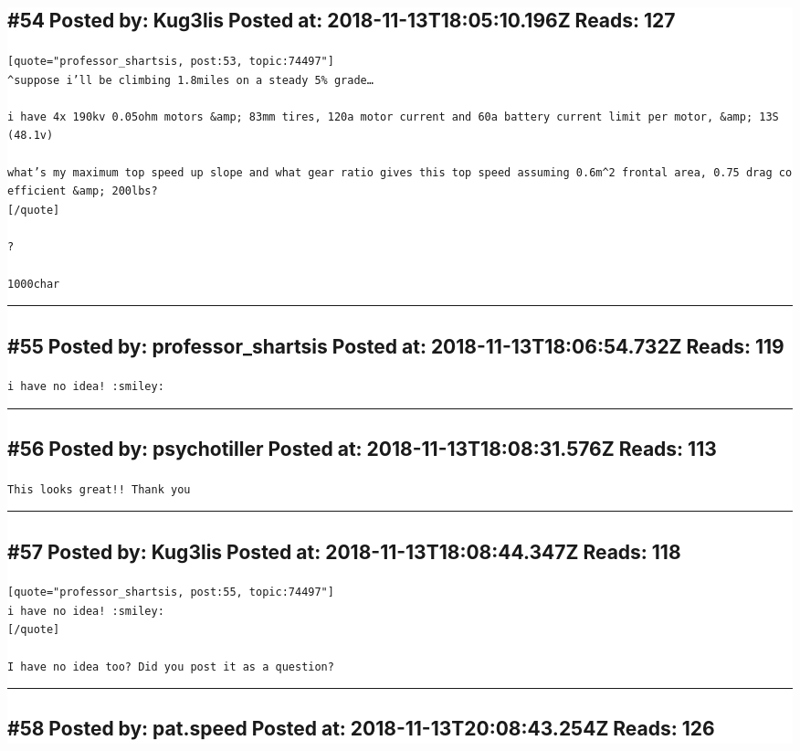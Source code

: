 ## \#54 Posted by: Kug3lis Posted at: 2018-11-13T18:05:10.196Z Reads: 127

```
[quote="professor_shartsis, post:53, topic:74497"]
^suppose i’ll be climbing 1.8miles on a steady 5% grade…

i have 4x 190kv 0.05ohm motors &amp; 83mm tires, 120a motor current and 60a battery current limit per motor, &amp; 13S (48.1v)

what’s my maximum top speed up slope and what gear ratio gives this top speed assuming 0.6m^2 frontal area, 0.75 drag coefficient &amp; 200lbs?
[/quote]

?

1000char
```

---
## \#55 Posted by: professor_shartsis Posted at: 2018-11-13T18:06:54.732Z Reads: 119

```
i have no idea! :smiley:
```

---
## \#56 Posted by: psychotiller Posted at: 2018-11-13T18:08:31.576Z Reads: 113

```
This looks great!! Thank you
```

---
## \#57 Posted by: Kug3lis Posted at: 2018-11-13T18:08:44.347Z Reads: 118

```
[quote="professor_shartsis, post:55, topic:74497"]
i have no idea! :smiley:
[/quote]

I have no idea too? Did you post it as a question?
```

---
## \#58 Posted by: pat.speed Posted at: 2018-11-13T20:08:43.254Z Reads: 126
